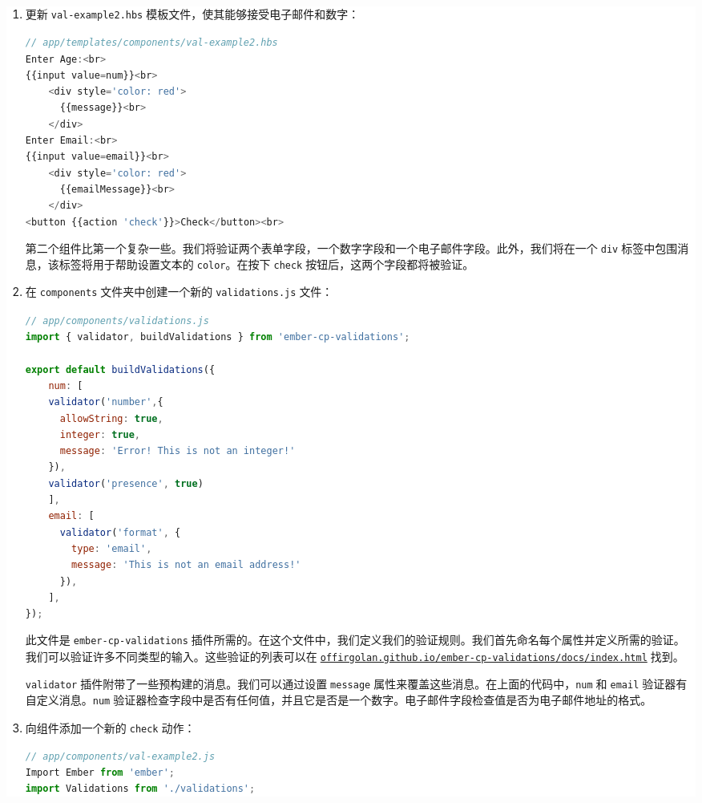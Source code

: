 1.  更新 `val-example2.hbs` 模板文件，使其能够接受电子邮件和数字：

    ```js
    // app/templates/components/val-example2.hbs
    Enter Age:<br>
    {{input value=num}}<br>
        <div style='color: red'>
          {{message}}<br>
        </div>
    Enter Email:<br>
    {{input value=email}}<br>
        <div style='color: red'>
          {{emailMessage}}<br>
        </div>
    <button {{action 'check'}}>Check</button><br>
    ```

    第二个组件比第一个复杂一些。我们将验证两个表单字段，一个数字字段和一个电子邮件字段。此外，我们将在一个 `div` 标签中包围消息，该标签将用于帮助设置文本的 `color`。在按下 `check` 按钮后，这两个字段都将被验证。

1.  在 `components` 文件夹中创建一个新的 `validations.js` 文件：

    ```js
    // app/components/validations.js
    import { validator, buildValidations } from 'ember-cp-validations';

    export default buildValidations({
        num: [
        validator('number',{
          allowString: true,
          integer: true,
          message: 'Error! This is not an integer!'
        }),
        validator('presence', true)
        ],
        email: [
          validator('format', {
            type: 'email',
            message: 'This is not an email address!'
          }),
        ],
    });
    ```

    此文件是 `ember-cp-validations` 插件所需的。在这个文件中，我们定义我们的验证规则。我们首先命名每个属性并定义所需的验证。我们可以验证许多不同类型的输入。这些验证的列表可以在 [`offirgolan.github.io/ember-cp-validations/docs/index.html`](http://offirgolan.github.io/ember-cp-validations/docs/index.html) 找到。

    `validator` 插件附带了一些预构建的消息。我们可以通过设置 `message` 属性来覆盖这些消息。在上面的代码中，`num` 和 `email` 验证器有自定义消息。`num` 验证器检查字段中是否有任何值，并且它是否是一个数字。电子邮件字段检查值是否为电子邮件地址的格式。

1.  向组件添加一个新的 `check` 动作：

    ```js
    // app/components/val-example2.js
    Import Ember from 'ember';
    import Validations from './validations';
